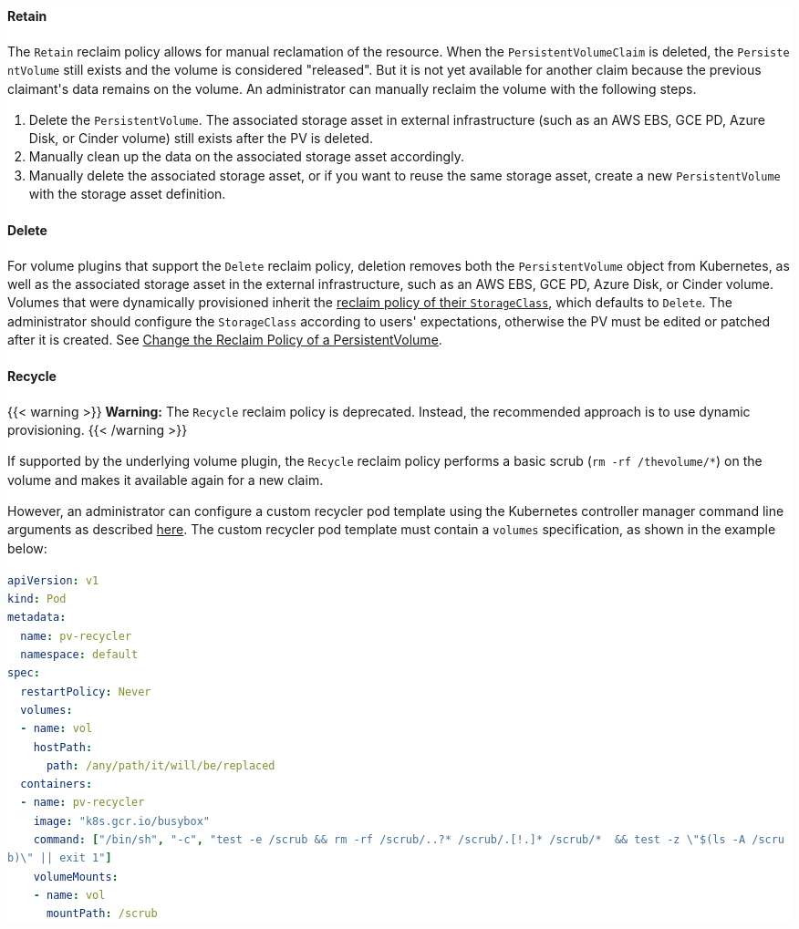 #### Retain

The `Retain` reclaim policy allows for manual reclamation of the resource. When the `PersistentVolumeClaim` is deleted, the `PersistentVolume` still exists and the volume is considered "released". But it is not yet available for another claim because the previous claimant's data remains on the volume. An administrator can manually reclaim the volume with the following steps.

1. Delete the `PersistentVolume`. The associated storage asset in external infrastructure (such as an AWS EBS, GCE PD, Azure Disk, or Cinder volume) still exists after the PV is deleted.
1. Manually clean up the data on the associated storage asset accordingly.
1. Manually delete the associated storage asset, or if you want to reuse the same storage asset, create a new `PersistentVolume` with the storage asset definition.

#### Delete

For volume plugins that support the `Delete` reclaim policy, deletion removes both the `PersistentVolume` object from Kubernetes, as well as the associated storage asset in the external infrastructure, such as an AWS EBS, GCE PD, Azure Disk, or Cinder volume. Volumes that were dynamically provisioned inherit the [reclaim policy of their `StorageClass`](#reclaim-policy), which defaults to `Delete`. The administrator should configure the `StorageClass` according to users' expectations, otherwise the PV must be edited or patched after it is created. See [Change the Reclaim Policy of a PersistentVolume](/docs/tasks/administer-cluster/change-pv-reclaim-policy/).

#### Recycle

{{< warning >}}
**Warning:** The `Recycle` reclaim policy is deprecated. Instead, the recommended approach is to use dynamic provisioning.
{{< /warning >}}

If supported by the underlying volume plugin, the `Recycle` reclaim policy performs a basic scrub (`rm -rf /thevolume/*`) on the volume and makes it available again for a new claim.

However, an administrator can configure a custom recycler pod template using the Kubernetes controller manager command line arguments as described [here](/docs/admin/kube-controller-manager/). The custom recycler pod template must contain a `volumes` specification, as shown in the example below:

```yaml
apiVersion: v1
kind: Pod
metadata:
  name: pv-recycler
  namespace: default
spec:
  restartPolicy: Never
  volumes:
  - name: vol
    hostPath:
      path: /any/path/it/will/be/replaced
  containers:
  - name: pv-recycler
    image: "k8s.gcr.io/busybox"
    command: ["/bin/sh", "-c", "test -e /scrub && rm -rf /scrub/..?* /scrub/.[!.]* /scrub/*  && test -z \"$(ls -A /scrub)\" || exit 1"]
    volumeMounts:
    - name: vol
      mountPath: /scrub
```
